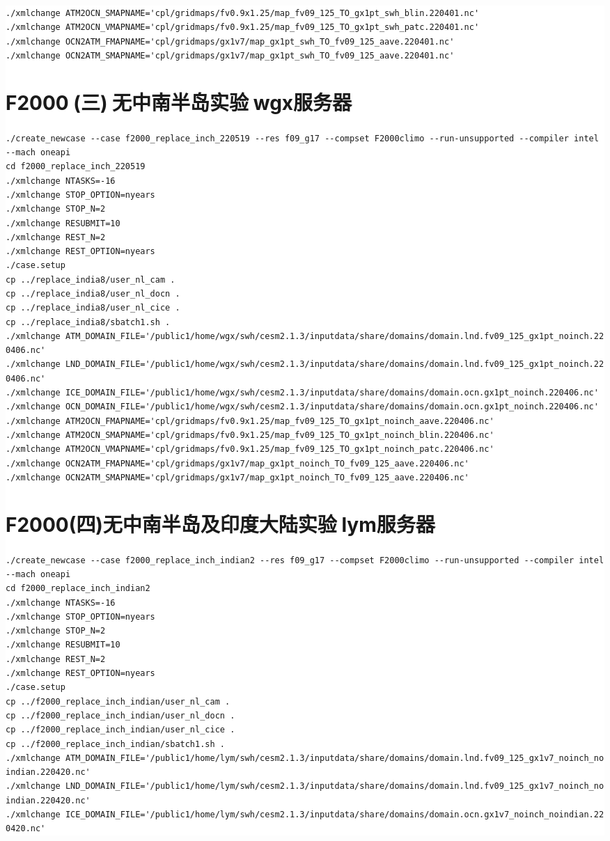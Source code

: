 ```shell
./xmlchange ATM2OCN_SMAPNAME='cpl/gridmaps/fv0.9x1.25/map_fv09_125_TO_gx1pt_swh_blin.220401.nc'
./xmlchange ATM2OCN_VMAPNAME='cpl/gridmaps/fv0.9x1.25/map_fv09_125_TO_gx1pt_swh_patc.220401.nc'
./xmlchange OCN2ATM_FMAPNAME='cpl/gridmaps/gx1v7/map_gx1pt_swh_TO_fv09_125_aave.220401.nc'
./xmlchange OCN2ATM_SMAPNAME='cpl/gridmaps/gx1v7/map_gx1pt_swh_TO_fv09_125_aave.220401.nc'
```



# F2000 (三) 无中南半岛实验 wgx服务器

```shell
./create_newcase --case f2000_replace_inch_220519 --res f09_g17 --compset F2000climo --run-unsupported --compiler intel --mach oneapi
cd f2000_replace_inch_220519
./xmlchange NTASKS=-16
./xmlchange STOP_OPTION=nyears
./xmlchange STOP_N=2
./xmlchange RESUBMIT=10
./xmlchange REST_N=2
./xmlchange REST_OPTION=nyears
./case.setup 
cp ../replace_india8/user_nl_cam .
cp ../replace_india8/user_nl_docn .
cp ../replace_india8/user_nl_cice .
cp ../replace_india8/sbatch1.sh .
./xmlchange ATM_DOMAIN_FILE='/public1/home/wgx/swh/cesm2.1.3/inputdata/share/domains/domain.lnd.fv09_125_gx1pt_noinch.220406.nc'
./xmlchange LND_DOMAIN_FILE='/public1/home/wgx/swh/cesm2.1.3/inputdata/share/domains/domain.lnd.fv09_125_gx1pt_noinch.220406.nc'
./xmlchange ICE_DOMAIN_FILE='/public1/home/wgx/swh/cesm2.1.3/inputdata/share/domains/domain.ocn.gx1pt_noinch.220406.nc'
./xmlchange OCN_DOMAIN_FILE='/public1/home/wgx/swh/cesm2.1.3/inputdata/share/domains/domain.ocn.gx1pt_noinch.220406.nc'
./xmlchange ATM2OCN_FMAPNAME='cpl/gridmaps/fv0.9x1.25/map_fv09_125_TO_gx1pt_noinch_aave.220406.nc'
./xmlchange ATM2OCN_SMAPNAME='cpl/gridmaps/fv0.9x1.25/map_fv09_125_TO_gx1pt_noinch_blin.220406.nc'
./xmlchange ATM2OCN_VMAPNAME='cpl/gridmaps/fv0.9x1.25/map_fv09_125_TO_gx1pt_noinch_patc.220406.nc'
./xmlchange OCN2ATM_FMAPNAME='cpl/gridmaps/gx1v7/map_gx1pt_noinch_TO_fv09_125_aave.220406.nc'
./xmlchange OCN2ATM_SMAPNAME='cpl/gridmaps/gx1v7/map_gx1pt_noinch_TO_fv09_125_aave.220406.nc'
```

# F2000(四)无中南半岛及印度大陆实验 lym服务器

```shell
./create_newcase --case f2000_replace_inch_indian2 --res f09_g17 --compset F2000climo --run-unsupported --compiler intel --mach oneapi
cd f2000_replace_inch_indian2
./xmlchange NTASKS=-16
./xmlchange STOP_OPTION=nyears
./xmlchange STOP_N=2
./xmlchange RESUBMIT=10
./xmlchange REST_N=2
./xmlchange REST_OPTION=nyears
./case.setup 
cp ../f2000_replace_inch_indian/user_nl_cam .
cp ../f2000_replace_inch_indian/user_nl_docn .
cp ../f2000_replace_inch_indian/user_nl_cice .
cp ../f2000_replace_inch_indian/sbatch1.sh .
./xmlchange ATM_DOMAIN_FILE='/public1/home/lym/swh/cesm2.1.3/inputdata/share/domains/domain.lnd.fv09_125_gx1v7_noinch_noindian.220420.nc'
./xmlchange LND_DOMAIN_FILE='/public1/home/lym/swh/cesm2.1.3/inputdata/share/domains/domain.lnd.fv09_125_gx1v7_noinch_noindian.220420.nc'
./xmlchange ICE_DOMAIN_FILE='/public1/home/lym/swh/cesm2.1.3/inputdata/share/domains/domain.ocn.gx1v7_noinch_noindian.220420.nc'
```